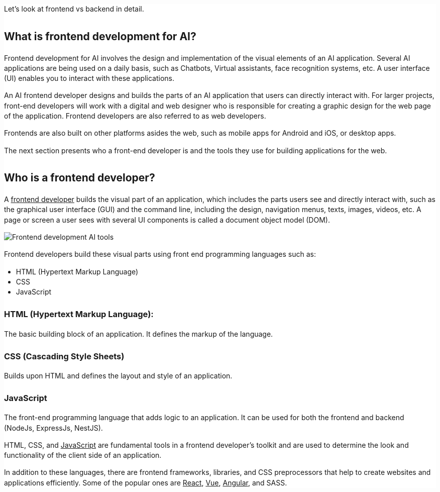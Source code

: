Let’s look at frontend vs backend in detail.

## What is frontend development for AI?

Frontend development for AI involves the design and implementation of the visual elements of an AI application. Several AI applications are being used on a daily basis, such as Chatbots, Virtual assistants, face recognition systems, etc. A user interface (UI) enables you to interact with these applications.

An AI frontend developer designs and builds the parts of an AI application that users can directly interact with. For larger projects, front-end developers will work with a digital and web designer who is responsible for creating a graphic design for the web page of the application. Frontend developers are also referred to as web developers.

Frontends are also built on other platforms asides the web, such as mobile apps for Android and iOS, or desktop apps.

The next section presents who a front-end developer is and the tools they use for building applications for the web.

## Who is a frontend developer?

A [frontend developer](https://roadmap.sh/frontend) builds the visual part of an application, which includes the parts users see and directly interact with, such as the graphical user interface (GUI) and the command line, including the design, navigation menus, texts, images, videos, etc.  A page or screen a user sees with several UI components is called a document object model (DOM).

![Frontend development AI tools](https://assets.roadmap.sh/guest/frontend-ai-developer-tools-q8xnv.png)

Frontend developers build these visual parts using front end programming languages such as:

- HTML (Hypertext Markup Language)
- CSS
- JavaScript

### HTML (Hypertext Markup Language):

The basic building block of an application. It defines the markup of the language.

### CSS (Cascading Style Sheets)

Builds upon HTML and defines the layout and style of an application.

### JavaScript

The front-end programming language that adds logic to an application. It can be used for both the frontend and backend (NodeJs, ExpressJs, NestJS).

HTML, CSS, and [JavaScript](https://roadmap.sh/javascript) are fundamental tools in a frontend developer’s toolkit and are used to determine the look and functionality of the client side of an application.

In addition to these languages, there are frontend frameworks, libraries, and CSS preprocessors that help to create websites and applications efficiently. Some of the popular ones are [React](https://roadmap.sh/react), [Vue](https://roadmap.sh/vue), [Angular](https://roadmap.sh/angular), and SASS.

